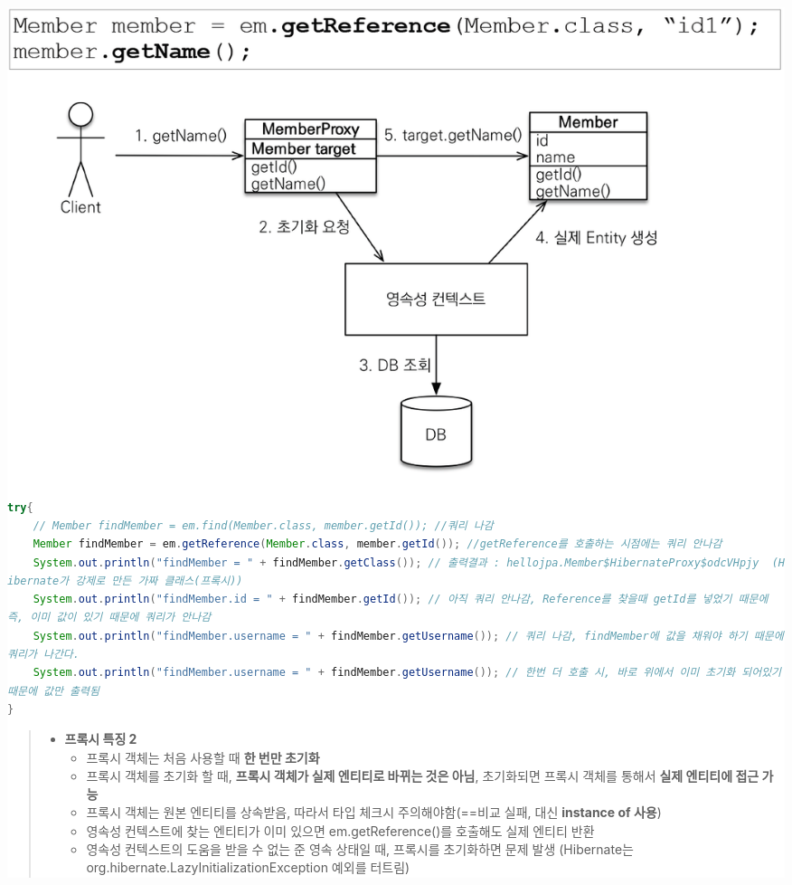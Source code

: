 ![TEXT](../../assets/forPost/JPA_Basic/%ED%94%84%EB%A1%9D%EC%8B%9C%20%EA%B0%9D%EC%B2%B4%EC%9D%98%20%EC%B4%88%EA%B8%B0%ED%99%94.png "프록시 객체의 초기화")

```java
try{
    // Member findMember = em.find(Member.class, member.getId()); //쿼리 나감
    Member findMember = em.getReference(Member.class, member.getId()); //getReference를 호출하는 시점에는 쿼리 안나감
    System.out.println("findMember = " + findMember.getClass()); // 출력결과 : hellojpa.Member$HibernateProxy$odcVHpjy  (Hibernate가 강제로 만든 가짜 클래스(프록시))
    System.out.println("findMember.id = " + findMember.getId()); // 아직 쿼리 안나감, Reference를 찾을때 getId를 넣었기 때문에 즉, 이미 값이 있기 때문에 쿼리가 안나감
    System.out.println("findMember.username = " + findMember.getUsername()); // 쿼리 나감, findMember에 값을 채워야 하기 때문에 쿼리가 나간다.
    System.out.println("findMember.username = " + findMember.getUsername()); // 한번 더 호출 시, 바로 위에서 이미 초기화 되어있기 때문에 값만 출력됨
}
```

> - **프록시 특징 2**
>   - 프록시 객체는 처음 사용할 때 **한 번만 초기화**
>   - 프록시 객체를 초기화 할 때, **프록시 객체가 실제 엔티티로 바뀌는 것은 아님**, 초기화되면 프록시 객체를 통해서 **실제 엔티티에 접근 가능**
>   - 프록시 객체는 원본 엔티티를 상속받음, 따라서 타입 체크시 주의해야함(==비교 실패, 대신 **instance of 사용**)
>   - 영속성 컨텍스트에 찾는 엔티티가 이미 있으면 em.getReference()를 호출해도 실제 엔티티 반환
>   - 영속성 컨텍스트의 도움을 받을 수 없는 준 영속 상태일 때, 프록시를 초기화하면 문제 발생 (Hibernate는 org.hibernate.LazyInitializationException 예외를 터트림)
